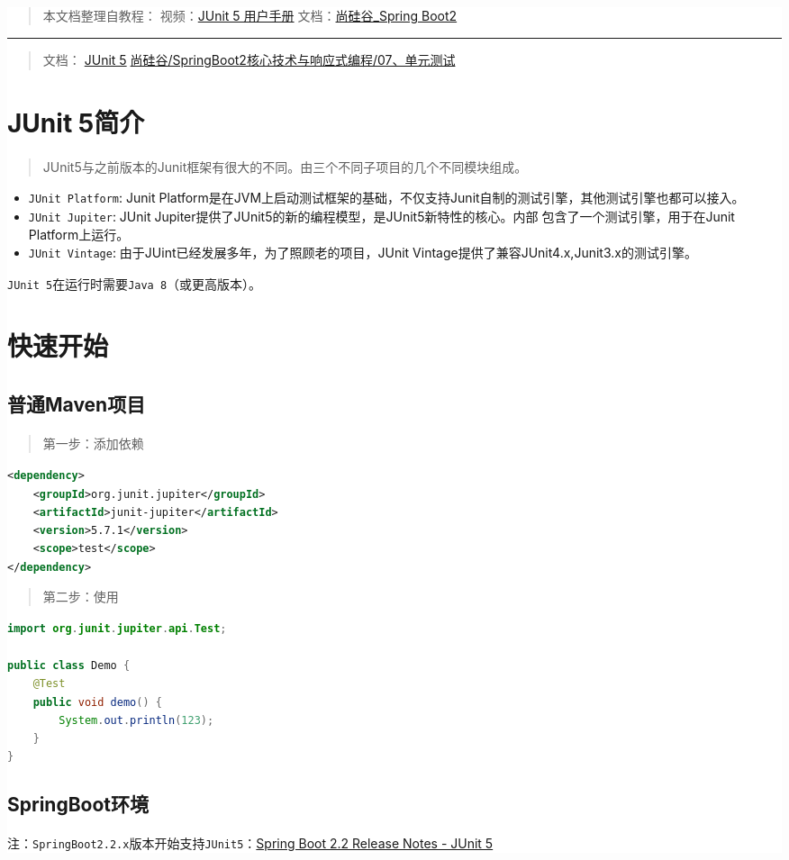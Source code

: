 > 本文档整理自教程：
视频：[JUnit 5 用户手册](https://junit.org/junit5/docs/current/user-guide/#writing-tests)
文档：[尚硅谷_Spring Boot2](http://www.atguigu.com/download_detail.shtml?v=314)

---

> 文档：
[JUnit 5](https://junit.org/junit5/)
[尚硅谷/SpringBoot2核心技术与响应式编程/07、单元测试](https://www.yuque.com/atguigu/springboot/ksndgx)

# JUnit 5简介

> JUnit5与之前版本的Junit框架有很大的不同。由三个不同子项目的几个不同模块组成。

- `JUnit Platform`: Junit Platform是在JVM上启动测试框架的基础，不仅支持Junit自制的测试引擎，其他测试引擎也都可以接入。
- `JUnit Jupiter`: JUnit Jupiter提供了JUnit5的新的编程模型，是JUnit5新特性的核心。内部 包含了一个测试引擎，用于在Junit Platform上运行。
- `JUnit Vintage`: 由于JUint已经发展多年，为了照顾老的项目，JUnit Vintage提供了兼容JUnit4.x,Junit3.x的测试引擎。

`JUnit 5`在运行时需要`Java 8`（或更高版本）。

# 快速开始

## 普通Maven项目

> 第一步：添加依赖

```xml
<dependency>
    <groupId>org.junit.jupiter</groupId>
    <artifactId>junit-jupiter</artifactId>
    <version>5.7.1</version>
    <scope>test</scope>
</dependency>
```

> 第二步：使用

```java
import org.junit.jupiter.api.Test;

public class Demo {
    @Test
    public void demo() {
        System.out.println(123);
    }
}
```

## SpringBoot环境

注：`SpringBoot2.2.x`版本开始支持`JUnit5`：[Spring Boot 2.2 Release Notes - JUnit 5](https://github.com/spring-projects/spring-boot/wiki/Spring-Boot-2.2-Release-Notes#junit-5)
